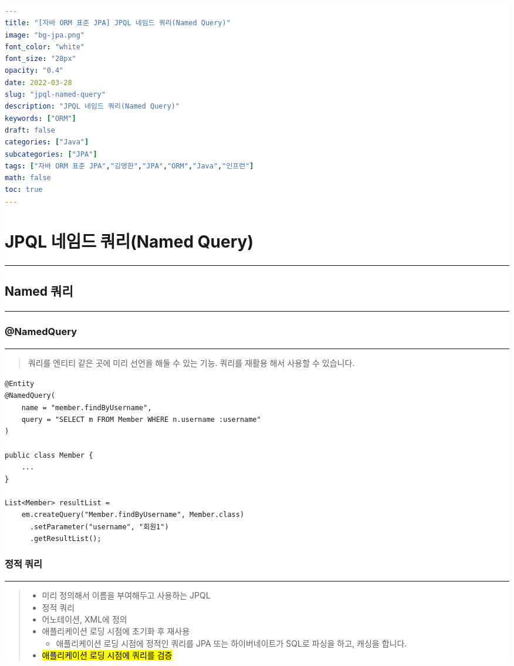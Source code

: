 ```yaml
---
title: "[자바 ORM 표준 JPA] JPQL 네임드 쿼리(Named Query)"
image: "bg-jpa.png"
font_color: "white"
font_size: "28px"
opacity: "0.4"
date: 2022-03-28
slug: "jpql-named-query"
description: "JPQL 네임드 쿼리(Named Query)"	
keywords: ["ORM"]
draft: false
categories: ["Java"]
subcategories: ["JPA"]
tags: ["자바 ORM 표준 JPA","김영한","JPA","ORM","Java","인프런"]
math: false
toc: true
---
```


# JPQL 네임드 쿼리(Named Query)
-------------------------------------

## Named 쿼리
-------------------------------------

### @NamedQuery 
-------------------------
> 쿼리를 엔티티 같은 곳에 미리 선언을 해둘 수 있는 기능. 쿼리를 재활용 해서 사용할 수 있습니다.

```
@Entity
@NamedQuery(
	name = "member.findByUsername",
	query = "SELECT m FROM Member WHERE n.username :username"
)

public class Member {
	...
}

List<Member> resultList = 
	em.createQuery("Member.findByUsername", Member.class)
	  .setParameter("username", "회원1")
	  .getResultList();
```

### 정적 쿼리
---------------------
> - 미리 정의해서 이름을 부여해두고 사용하는 JPQL
> - 정적 쿼리
> - 어노테이션, XML에 정의
> - 애플리케이션 로딩 시점에 초기화 후 재사용
>	- 애플리케이션 로딩 시점에 정적인 쿼리를 JPA 또는 하이버네이트가 SQL로 파싱을 하고, 캐싱을 합니다. 
> - <mark>애플리케이션 로딩 시점에 쿼리를 검증</mark>
